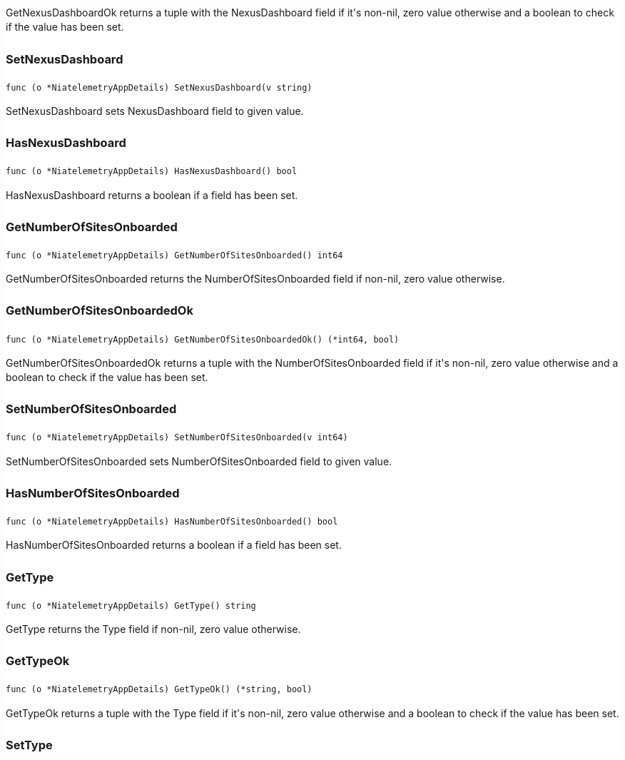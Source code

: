 GetNexusDashboardOk returns a tuple with the NexusDashboard field if it's non-nil, zero value otherwise
and a boolean to check if the value has been set.

### SetNexusDashboard

`func (o *NiatelemetryAppDetails) SetNexusDashboard(v string)`

SetNexusDashboard sets NexusDashboard field to given value.

### HasNexusDashboard

`func (o *NiatelemetryAppDetails) HasNexusDashboard() bool`

HasNexusDashboard returns a boolean if a field has been set.

### GetNumberOfSitesOnboarded

`func (o *NiatelemetryAppDetails) GetNumberOfSitesOnboarded() int64`

GetNumberOfSitesOnboarded returns the NumberOfSitesOnboarded field if non-nil, zero value otherwise.

### GetNumberOfSitesOnboardedOk

`func (o *NiatelemetryAppDetails) GetNumberOfSitesOnboardedOk() (*int64, bool)`

GetNumberOfSitesOnboardedOk returns a tuple with the NumberOfSitesOnboarded field if it's non-nil, zero value otherwise
and a boolean to check if the value has been set.

### SetNumberOfSitesOnboarded

`func (o *NiatelemetryAppDetails) SetNumberOfSitesOnboarded(v int64)`

SetNumberOfSitesOnboarded sets NumberOfSitesOnboarded field to given value.

### HasNumberOfSitesOnboarded

`func (o *NiatelemetryAppDetails) HasNumberOfSitesOnboarded() bool`

HasNumberOfSitesOnboarded returns a boolean if a field has been set.

### GetType

`func (o *NiatelemetryAppDetails) GetType() string`

GetType returns the Type field if non-nil, zero value otherwise.

### GetTypeOk

`func (o *NiatelemetryAppDetails) GetTypeOk() (*string, bool)`

GetTypeOk returns a tuple with the Type field if it's non-nil, zero value otherwise
and a boolean to check if the value has been set.

### SetType
